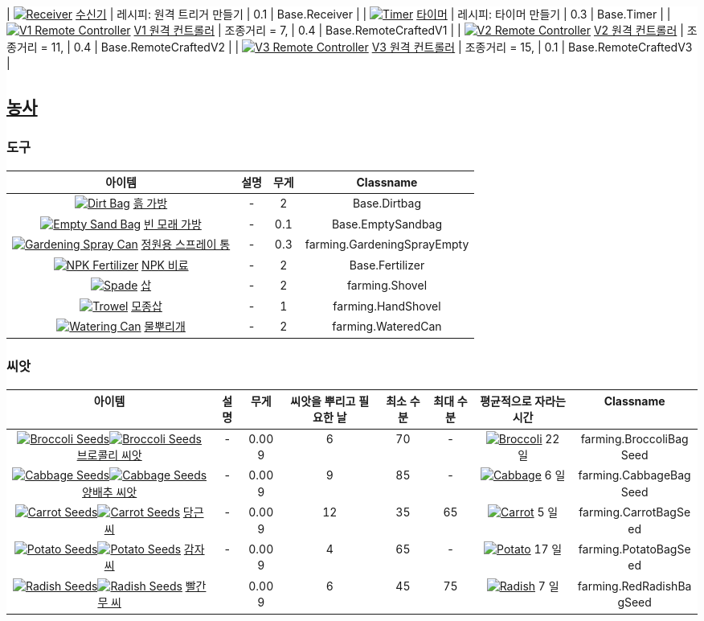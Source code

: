 | [![Receiver](https://pzwiki.net/w/images/b/bc/Receiver.png)](https://pzwiki.net/wiki/Receiver) [수신기](https://pzwiki.net/wiki/Receiver) |                  레시피: 원격 트리거 만들기                  | 0.1  |     Base.Receiver     |
| [![Timer](https://pzwiki.net/w/images/b/bf/Timer.png)](https://pzwiki.net/wiki/Timer) [타이머](https://pzwiki.net/wiki/Timer) |                    레시피: 타이머 만들기                     | 0.3  |      Base.Timer       |
| [![V1 Remote Controller](https://pzwiki.net/w/images/c/cc/RemoteCrafted.png)](https://pzwiki.net/wiki/V1_Remote_Controller) [V1 원격 컨트롤러](https://pzwiki.net/wiki/V1_Remote_Controller) |                        조종거리 = 7,                         | 0.4  | Base.RemoteCraftedV1  |
| [![V2 Remote Controller](https://pzwiki.net/w/images/c/cc/RemoteCrafted.png)](https://pzwiki.net/wiki/V2_Remote_Controller) [V2 원격 컨트롤러](https://pzwiki.net/wiki/V2_Remote_Controller) |                        조종거리 = 11,                        | 0.4  | Base.RemoteCraftedV2  |
| [![V3 Remote Controller](https://pzwiki.net/w/images/c/cc/RemoteCrafted.png)](https://pzwiki.net/wiki/V3_Remote_Controller) [V3 원격 컨트롤러](https://pzwiki.net/wiki/V3_Remote_Controller) |                        조종거리 = 15,                        | 0.1  | Base.RemoteCraftedV3  |



## [농사](https://pzwiki.net/wiki/Farming)

### 도구

|                            아이템                            | 설명 | 무게 |          Classname          |
| :----------------------------------------------------------: | :--: | :--: | :-------------------------: |
| [![Dirt Bag](https://pzwiki.net/w/images/8/88/Sandbag.png)](https://pzwiki.net/wiki/Dirt_Bag) [흙 가방](https://pzwiki.net/wiki/Dirt_Bag) |  -   |  2   |        Base.Dirtbag         |
| [![Empty Sand Bag](https://pzwiki.net/w/images/c/cf/SandbagEmpty.png)](https://pzwiki.net/wiki/Empty_Sand_Bag) [빈 모래 가방](https://pzwiki.net/wiki/Empty_Sand_Bag) |  -   | 0.1  |      Base.EmptySandbag      |
| [![Gardening Spray Can](https://pzwiki.net/w/images/3/38/TOOLGardeningSprayCan.png)](https://pzwiki.net/wiki/Gardening_Spray_Can) [정원용 스프레이 통](https://pzwiki.net/wiki/Gardening_Spray_Can) |  -   | 0.3  | farming.GardeningSprayEmpty |
| [![NPK Fertilizer](https://pzwiki.net/w/images/f/f1/TOOLNPKFertilizer.png)](https://pzwiki.net/wiki/NPK_Fertilizer) [NPK 비료](https://pzwiki.net/wiki/NPK_Fertilizer) |  -   |  2   |       Base.Fertilizer       |
| [![Spade](https://pzwiki.net/w/images/c/c6/TOOLSpade.png)](https://pzwiki.net/wiki/Spade) [삽](https://pzwiki.net/wiki/Spade) |  -   |  2   |       farming.Shovel        |
| [![Trowel](https://pzwiki.net/w/images/2/25/TOOLTrowel.png)](https://pzwiki.net/wiki/Trowel) [모종삽](https://pzwiki.net/wiki/Trowel) |  -   |  1   |     farming.HandShovel      |
| [![Watering Can](https://pzwiki.net/w/images/d/d2/TOOLWateringCan.png)](https://pzwiki.net/wiki/Watering_Can) [물뿌리개](https://pzwiki.net/wiki/Watering_Can) |  -   |  2   |     farming.WateredCan      |

### 씨앗

|                            아이템                            | 설명 | 무게  | 씨앗을 뿌리고 필요한 날 | 최소 수분 | 최대 수분 |                    평균적으로 자라는 시간                    |         Classname          |
| :----------------------------------------------------------: | :--: | :---: | :---------------------: | :-------: | :-------: | :----------------------------------------------------------: | :------------------------: |
| [![Broccoli Seeds](https://pzwiki.net/w/images/2/20/SEEDBroccoli.png)](https://pzwiki.net/wiki/Broccoli_Seeds)[![Broccoli Seeds](https://pzwiki.net/w/images/b/bf/SEEDBroccoliPacket.png)](https://pzwiki.net/wiki/Broccoli_Seeds) [브로콜리 씨앗](https://pzwiki.net/wiki/Broccoli_Seeds) |  -   | 0.009 |            6            |    70     |     -     | [![Broccoli](https://pzwiki.net/w/images/f/f1/VEGETABLEBroccoli.png)](https://pzwiki.net/wiki/Broccoli) 22 일 |  farming.BroccoliBagSeed   |
| [![Cabbage Seeds](https://pzwiki.net/w/images/5/5a/SEEDCabbage.png)](https://pzwiki.net/wiki/Cabbage_Seeds)[![Cabbage Seeds](https://pzwiki.net/w/images/1/1d/SEEDCabbagePacket.png)](https://pzwiki.net/wiki/Cabbage_Seeds) [양배추 씨앗](https://pzwiki.net/wiki/Cabbage_Seeds) |  -   | 0.009 |            9            |    85     |     -     | [![Cabbage](https://pzwiki.net/w/images/c/ca/VEGETABLECabbage.png)](https://pzwiki.net/wiki/Cabbage) 6 일 |   farming.CabbageBagSeed   |
| [![Carrot Seeds](https://pzwiki.net/w/images/7/70/SEEDCarrot.png)](https://pzwiki.net/wiki/Carrot_Seeds)[![Carrot Seeds](https://pzwiki.net/w/images/d/d5/SEEDCarrotPacket.png)](https://pzwiki.net/wiki/Carrot_Seeds) [당근 씨](https://pzwiki.net/wiki/Carrot_Seeds) |  -   | 0.009 |           12            |    35     |    65     | [![Carrot](https://pzwiki.net/w/images/f/fa/VEGETABLECarrot.png)](https://pzwiki.net/wiki/Carrot) 5 일 |   farming.CarrotBagSeed    |
| [![Potato Seeds](https://pzwiki.net/w/images/b/b4/SEEDPotato.png)](https://pzwiki.net/wiki/Potato_Seeds)[![Potato Seeds](https://pzwiki.net/w/images/a/a8/SEEDPotatoPacket.png)](https://pzwiki.net/wiki/Potato_Seeds) [감자 씨](https://pzwiki.net/wiki/Potato_Seeds) |  -   | 0.009 |            4            |    65     |     -     | [![Potato](https://pzwiki.net/w/images/0/03/VEGETABLEPotato.png)](https://pzwiki.net/wiki/Potato) 17 일 |   farming.PotatoBagSeed    |
| [![Radish Seeds](https://pzwiki.net/w/images/f/f6/SEEDRadish.png)](https://pzwiki.net/wiki/Radish_Seeds)[![Radish Seeds](https://pzwiki.net/w/images/2/2a/SEEDRadishPacket.png)](https://pzwiki.net/wiki/Radish_Seeds) [빨간 무 씨](https://pzwiki.net/wiki/Radish_Seeds) |      | 0.009 |            6            |    45     |    75     | [![Radish](https://pzwiki.net/w/images/8/8b/VEGETABLERadish.png)](https://pzwiki.net/wiki/Radish) 7 일 |  farming.RedRadishBagSeed  |